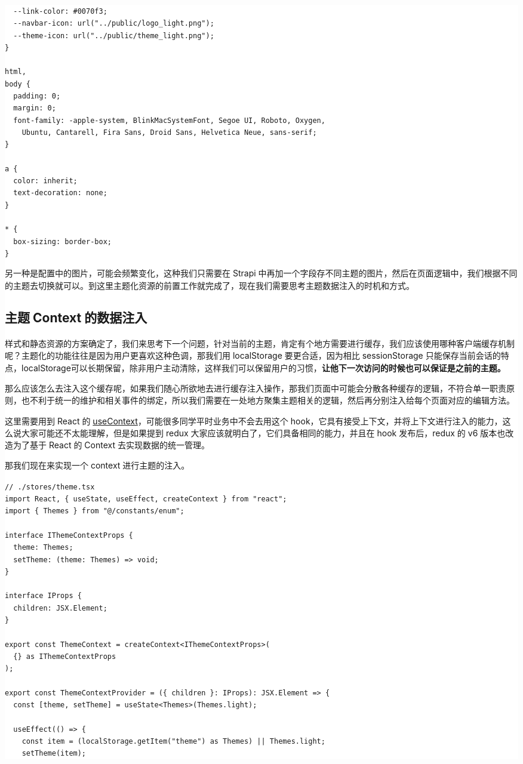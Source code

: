 ```
  --link-color: #0070f3;
  --navbar-icon: url("../public/logo_light.png");
  --theme-icon: url("../public/theme_light.png");
}

html,
body {
  padding: 0;
  margin: 0;
  font-family: -apple-system, BlinkMacSystemFont, Segoe UI, Roboto, Oxygen,
    Ubuntu, Cantarell, Fira Sans, Droid Sans, Helvetica Neue, sans-serif;
}

a {
  color: inherit;
  text-decoration: none;
}

* {
  box-sizing: border-box;
}
```

另一种是配置中的图片，可能会频繁变化，这种我们只需要在 Strapi 中再加一个字段存不同主题的图片，然后在页面逻辑中，我们根据不同的主题去切换就可以。到这里主题化资源的前置工作就完成了，现在我们需要思考主题数据注入的时机和方式。

## 主题 Context 的数据注入

样式和静态资源的方案确定了，我们来思考下一个问题，针对当前的主题，肯定有个地方需要进行缓存，我们应该使用哪种客户端缓存机制呢？主题化的功能往往是因为用户更喜欢这种色调，那我们用 localStorage 要更合适，因为相比 sessionStorage 只能保存当前会话的特点，localStorage可以长期保留，除非用户主动清除，这样我们可以保留用户的习惯，**让他下一次访问的时候也可以保证是之前的主题。**

那么应该怎么去注入这个缓存呢，如果我们随心所欲地去进行缓存注入操作，那我们页面中可能会分散各种缓存的逻辑，不符合单一职责原则，也不利于统一的维护和相关事件的绑定，所以我们需要在一处地方聚集主题相关的逻辑，然后再分别注入给每个页面对应的编辑方法。

这里需要用到 React 的 [useContext](https://reactjs.org/docs/hooks-reference.html#usecontext)，可能很多同学平时业务中不会去用这个 hook，它具有接受上下文，并将上下文进行注入的能力，这么说大家可能还不太能理解，但是如果提到 redux 大家应该就明白了，它们具备相同的能力，并且在 hook 发布后，redux 的 v6 版本也改造为了基于 React 的 Context 去实现数据的统一管理。

那我们现在来实现一个 context 进行主题的注入。

```
// ./stores/theme.tsx
import React, { useState, useEffect, createContext } from "react";
import { Themes } from "@/constants/enum";

interface IThemeContextProps {
  theme: Themes;
  setTheme: (theme: Themes) => void;
}

interface IProps {
  children: JSX.Element;
}

export const ThemeContext = createContext<IThemeContextProps>(
  {} as IThemeContextProps
);

export const ThemeContextProvider = ({ children }: IProps): JSX.Element => {
  const [theme, setTheme] = useState<Themes>(Themes.light);

  useEffect(() => {
    const item = (localStorage.getItem("theme") as Themes) || Themes.light;
    setTheme(item);
```
